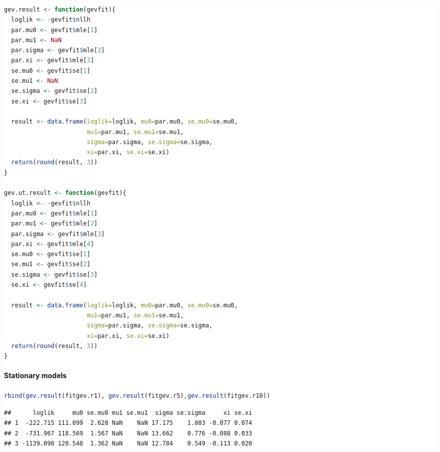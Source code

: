 ``` r
gev.result <- function(gevfit){
  loglik <- -gevfit$nllh
  par.mu0 <- gevfit$mle[1]
  par.mu1 <- NaN
  par.sigma <- gevfit$mle[2]
  par.xi <- gevfit$mle[3]
  se.mu0 <- gevfit$se[1]
  se.mu1 <- NaN
  se.sigma <- gevfit$se[2]
  se.xi <- gevfit$se[3]
  
  result <- data.frame(loglik=loglik, mu0=par.mu0, se.mu0=se.mu0,
                       mu1=par.mu1, se.mu1=se.mu1, 
                       sigma=par.sigma, se.sigma=se.sigma,
                       xi=par.xi, se.xi=se.xi)
  return(round(result, 3))
}

gev.ut.result <- function(gevfit){
  loglik <- -gevfit$nllh
  par.mu0 <- gevfit$mle[1]
  par.mu1 <- gevfit$mle[2]
  par.sigma <- gevfit$mle[3]
  par.xi <- gevfit$mle[4]
  se.mu0 <- gevfit$se[1]
  se.mu1 <- gevfit$se[2]
  se.sigma <- gevfit$se[3]
  se.xi <- gevfit$se[4]
  
  result <- data.frame(loglik=loglik, mu0=par.mu0, se.mu0=se.mu0,
                       mu1=par.mu1, se.mu1=se.mu1, 
                       sigma=par.sigma, se.sigma=se.sigma,
                       xi=par.xi, se.xi=se.xi)
  return(round(result, 3))
}
```

#### Stationary models

``` r
rbind(gev.result(fitgev.r1), gev.result(fitgev.r5),gev.result(fitgev.r10))
```

    ##      loglik     mu0 se.mu0 mu1 se.mu1  sigma se.sigma     xi se.xi
    ## 1  -222.715 111.099  2.628 NaN    NaN 17.175    1.803 -0.077 0.074
    ## 2  -731.967 118.569  1.567 NaN    NaN 13.662    0.776 -0.088 0.033
    ## 3 -1139.090 120.548  1.362 NaN    NaN 12.784    0.549 -0.113 0.020
